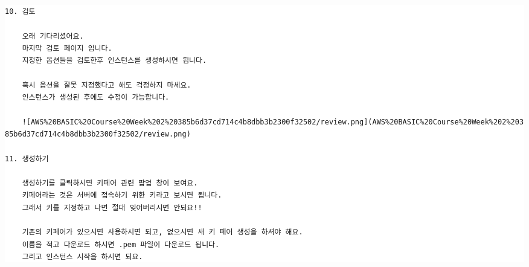     10. 검토

        오래 기다리셨어요.
        마지막 검토 페이지 입니다.
        지정한 옵션들을 검토한후 인스턴스를 생성하시면 됩니다.

        혹시 옵션을 잘못 지정했다고 해도 걱정하지 마세요.
        인스턴스가 생성된 후에도 수정이 가능합니다.

        ![AWS%20BASIC%20Course%20Week%202%20385b6d37cd714c4b8dbb3b2300f32502/review.png](AWS%20BASIC%20Course%20Week%202%20385b6d37cd714c4b8dbb3b2300f32502/review.png)

    11. 생성하기

        생성하기를 클릭하시면 키페어 관련 팝업 창이 보여요.
        키페어라는 것은 서버에 접속하기 위한 키라고 보시면 됩니다.
        그래서 키를 지정하고 나면 절대 잊어버리시면 안되요!!

        기존의 키페어가 있으시면 사용하시면 되고, 없으시면 새 키 페어 생성을 하셔야 해요.
        이름을 적고 다운로드 하시면 .pem 파일이 다운로드 됩니다.
        그리고 인스턴스 시작을 하시면 되요. 
